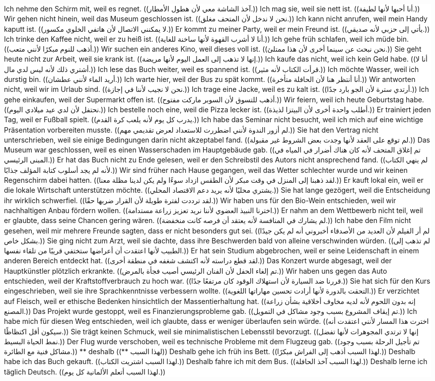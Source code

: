 Ich nehme den Schirm mit, weil es regnet. ((آخذ الشاشة معي لأن هطول الأمطار.))
Ich mag sie, weil sie nett ist. ((أنا أحبها لأنها لطيفة.))
Wir gehen nicht hinein, weil das Museum geschlossen ist. ((نحن لا ندخل لأن المتحف مغلق.))
Ich kann nicht anrufen, weil mein Handy kaputt ist. ((لا يمكنني الاتصال لأن هاتفي الخلوي مكسور.))
Er kommt zu meiner Party, weil er mein Freund ist. ((يأتي إلى حزبي لأنه صديقي.))
Ich trinke den Kaffee nicht, weil er zu heiß ist. ((أنا لا أشرب القهوة لأنها ساخنة للغاية.))
Ich gehe früh schlafen, weil ich müde bin. ((أذهب للنوم مبكرًا لأنني متعب.))
Wir suchen ein anderes Kino, weil dieses voll ist. ((نحن نبحث عن سينما أخرى لأن هذا ممتلئ.))
Sie geht heute nicht zur Arbeit, weil sie krank ist. ((إنها لا تذهب إلى العمل اليوم لأنها مريضة.))
Ich kaufe das nicht, weil ich kein Geld habe. ((أنا لا أشتري ذلك لأنه ليس لدي مال.))
Ich lese das Buch weiter, weil es spannend ist. ((قرأت الكتاب لأنه مثير.))
Ich möchte Wasser, weil ich durstig bin. ((أريد الماء لأنني عطشان.))
Ich warte hier, weil der Bus zu spät kommt. ((أنا أنتظر هنا لأن الحافلة متأخرة.))
Wir antworten nicht, weil wir im Urlaub sind. ((نحن لا نجيب لأننا في إجازة.))
Ich trage eine Jacke, weil es zu kalt ist. ((أرتدي سترة لأن الجو بارد جدًا.))
Ich gehe einkaufen, weil der Supermarkt offen ist. ((أذهب للتسوق لأن السوبر ماركت مفتوح.))
Wir feiern, weil ich heute Geburtstag habe. ((نحتفل لأن لدي عيد ميلادي اليوم.))
Ich bestelle noch eine, weil die Pizza lecker ist. ((أطلب واحدة أخرى لأن البيتزا لذيذة.))
Er trainiert jeden Tag, weil er Fußball spielt. ((يدرب كل يوم لأنه يلعب كرة القدم.))
Ich habe das Seminar nicht besucht, weil ich mich auf eine wichtige Präsentation vorbereiten musste. ((لم أزور الندوة لأنني اضطررت للاستعداد لعرض تقديمي مهم.))
Sie hat den Vertrag nicht unterschrieben, weil sie einige Bedingungen darin nicht akzeptabel fand. ((لم توقع على العقد لأنها وجدت بعض الشروط غير مقبولة.))
Das Museum war geschlossen, weil es einen Wasserschaden im Hauptgebäude gab. ((تم إغلاق المتحف لأنه كان هناك أضرار في المياه في المبنى الرئيسي.))
Er hat das Buch nicht zu Ende gelesen, weil er den Schreibstil des Autors nicht ansprechend fand. ((لم ينهي الكتاب لأنه لم يجد أسلوب كتابة المؤلف جذابًا.))
Wir sind früher nach Hause gegangen, weil das Wetter schlechter wurde und wir keinen Regenschirm dabei hatten. ((لقد ذهبنا إلى المنزل في وقت مبكر لأن الطقس ازداد سوءًا ولم يكن لدينا مظلة معنا.))
Er kauft lokal ein, weil er die lokale Wirtschaft unterstützen möchte. ((يشتري محليًا لأنه يريد دعم الاقتصاد المحلي.))
Sie hat lange gezögert, weil die Entscheidung ihr wirklich schwerfiel. ((لقد ترددت لفترة طويلة لأن القرار ضربها حقًا.))
Wir haben uns für den Bio-Wein entschieden, weil wir nachhaltigen Anbau fördern wollen. ((اخترنا النبيذ العضوي لأننا نريد تعزيز زراعة مستدامة.))
Er nahm an dem Wettbewerb nicht teil, weil er glaubte, dass seine Chancen gering wären. ((لم يشارك في المنافسة لأنه يعتقد أن فرصه كانت منخفضة.))
Ich habe den Film nicht gesehen, weil mir mehrere Freunde sagten, dass er nicht besonders gut sei. ((لم أر الفيلم لأن العديد من الأصدقاء أخبروني أنه لم يكن جيدًا بشكل خاص.))
Sie ging nicht zum Arzt, weil sie dachte, dass ihre Beschwerden bald von alleine verschwinden würden. ((لم تذهب إلى الطبيب لأنها اعتقدت أن أعراضها ستختفي قريبًا من تلقاء نفسها.))
Er hat sein Studium abgebrochen, weil er seine Leidenschaft in einem anderen Bereich entdeckt hat. ((لقد قطع دراسته لأنه اكتشف شغفه في منطقة أخرى.))
Das Konzert wurde abgesagt, weil der Hauptkünstler plötzlich erkrankte. ((تم إلغاء الحفل لأن الفنان الرئيسي أصيب فجأة بالمرض.))
Wir haben uns gegen das Auto entschieden, weil der Kraftstoffverbrauch zu hoch war. ((قررنا ضد السيارة لأن استهلاك الوقود كان مرتفعًا جدًا.))
Sie hat sich für den Kurs eingeschrieben, weil sie ihre Sprachkenntnisse verbessern wollte. ((التحقت بالدورة لأنها أرادت تحسين مهاراتها اللغوية.))
Er verzichtet auf Fleisch, weil er ethische Bedenken hinsichtlich der Massentierhaltung hat. ((إنه بدون اللحوم لأنه لديه مخاوف أخلاقية بشأن زراعة المصنع.))
Das Projekt wurde gestoppt, weil es Finanzierungsprobleme gab. ((تم إيقاف المشروع بسبب وجود مشاكل في التمويل.))
Ich habe mich für diesen Weg entschieden, weil ich glaubte, dass er weniger überlaufen sein würde. ((اخترت هذا المسار لأنني اعتقدت أنه سيكون أقل اكتظاظًا.))
Sie trägt keinen Schmuck, weil sie minimalistischen Lebensstil bevorzugt. ((إنها لا ترتدي المجوهرات لأنها تفضل نمط الحياة البسيط.))
Der Flug wurde verschoben, weil es technische Probleme mit dem Flugzeug gab. ((تم تأجيل الرحلة بسبب وجود مشاكل فنية مع الطائرة.))
** deshalb ((** لهذا السبب))
Deshalb gehe ich früh ins Bett. ((لهذا السبب أذهب إلى الفراش مبكرًا.))
Deshalb habe ich das Buch gekauft. ((لهذا السبب اشتريت الكتاب.))
Deshalb fahre ich mit dem Bus. ((لهذا السبب آخذ الحافلة.))
Deshalb lerne ich täglich Deutsch. ((لهذا السبب أتعلم الألمانية كل يوم.))